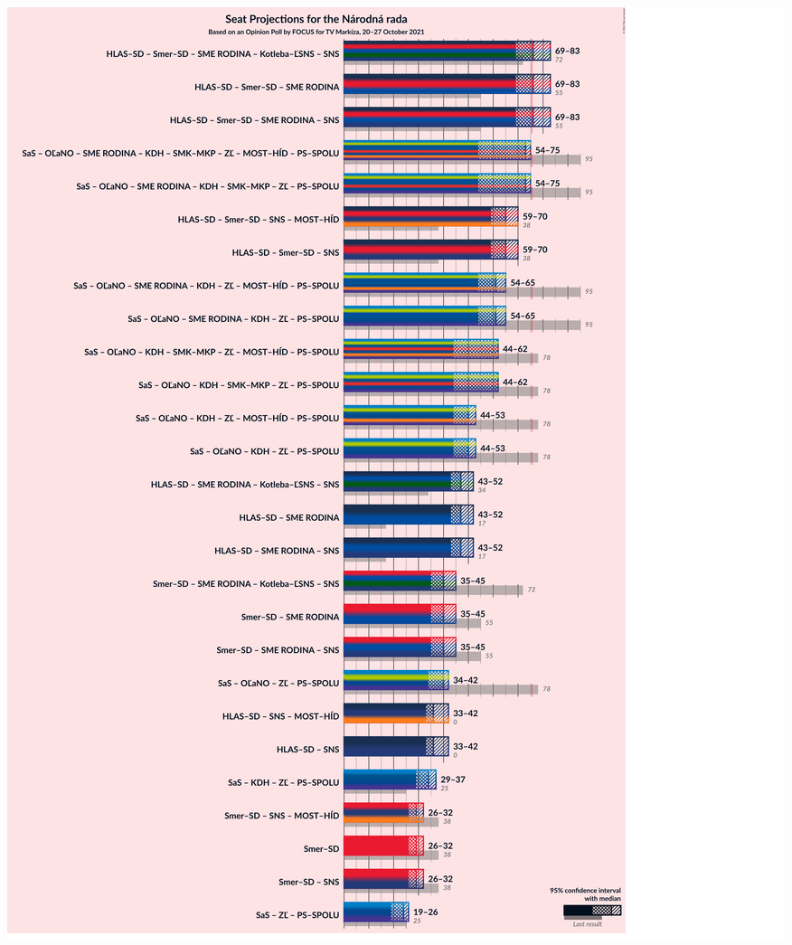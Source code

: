 ![Graph with coalitions seats not yet produced](2021-10-27-FOCUS-coalitions-seats.png "Coalitions Seats")
